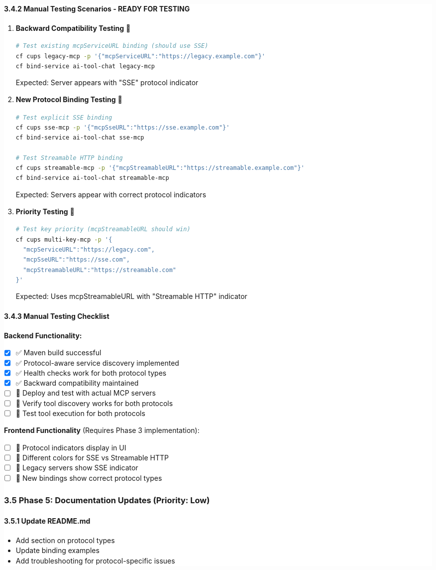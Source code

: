 #### 3.4.2 Manual Testing Scenarios - READY FOR TESTING

1. **Backward Compatibility Testing** 🔄
   ```bash
   # Test existing mcpServiceURL binding (should use SSE)
   cf cups legacy-mcp -p '{"mcpServiceURL":"https://legacy.example.com"}'
   cf bind-service ai-tool-chat legacy-mcp
   ```
   Expected: Server appears with "SSE" protocol indicator

2. **New Protocol Binding Testing** 🔄
   ```bash
   # Test explicit SSE binding
   cf cups sse-mcp -p '{"mcpSseURL":"https://sse.example.com"}'
   cf bind-service ai-tool-chat sse-mcp
   
   # Test Streamable HTTP binding  
   cf cups streamable-mcp -p '{"mcpStreamableURL":"https://streamable.example.com"}'
   cf bind-service ai-tool-chat streamable-mcp
   ```
   Expected: Servers appear with correct protocol indicators

3. **Priority Testing** 🔄
   ```bash
   # Test key priority (mcpStreamableURL should win)
   cf cups multi-key-mcp -p '{
     "mcpServiceURL":"https://legacy.com",
     "mcpSseURL":"https://sse.com", 
     "mcpStreamableURL":"https://streamable.com"
   }'
   ```
   Expected: Uses mcpStreamableURL with "Streamable HTTP" indicator

#### 3.4.3 Manual Testing Checklist

**Backend Functionality:**
- [x] ✅ Maven build successful
- [x] ✅ Protocol-aware service discovery implemented
- [x] ✅ Health checks work for both protocol types
- [x] ✅ Backward compatibility maintained
- [ ] 🔄 Deploy and test with actual MCP servers
- [ ] 🔄 Verify tool discovery works for both protocols
- [ ] 🔄 Test tool execution for both protocols

**Frontend Functionality** (Requires Phase 3 implementation):
- [ ] 🔄 Protocol indicators display in UI
- [ ] 🔄 Different colors for SSE vs Streamable HTTP
- [ ] 🔄 Legacy servers show SSE indicator
- [ ] 🔄 New bindings show correct protocol types

### 3.5 Phase 5: Documentation Updates (Priority: Low)

#### 3.5.1 Update README.md
- Add section on protocol types
- Update binding examples
- Add troubleshooting for protocol-specific issues
